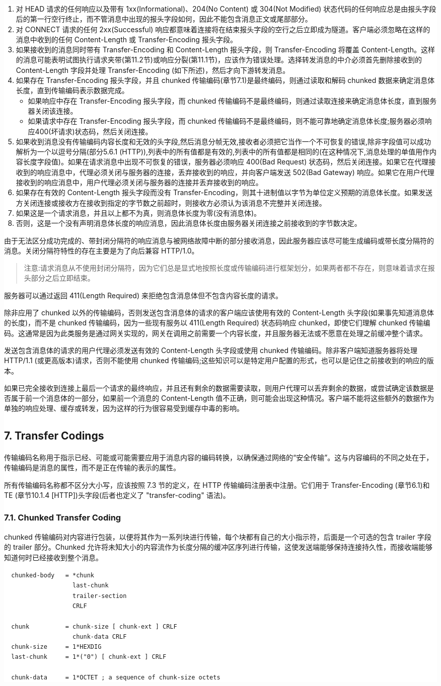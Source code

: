 1. 对 HEAD 请求的任何响应以及带有 1xx(Informational)、204(No Content) 或 304(Not Modified) 状态代码的任何响应总是由报头字段后的第一行空行终止，而不管消息中出现的报头字段如何，因此不能包含消息正文或尾部部分。
2. 对 CONNECT 请求的任何 2xx(Successful) 响应都意味着连接将在结束报头字段的空行之后立即成为隧道。客户端必须忽略在这样的消息中收到的任何 Content-Length 或 Transfer-Encoding 报头字段。
3. 如果接收到的消息同时带有 Transfer-Encoding 和 Content-Length 报头字段，则 Transfer-Encoding 将覆盖 Content-Length。这样的消息可能表明试图执行请求夹带(第11.2节)或响应分裂(第11.1节)，应该作为错误处理。选择转发消息的中介必须首先删除接收到的 Content-Length 字段并处理 Transfer-Encoding (如下所述)，然后才向下游转发消息。
4. 如果存在 Transfer-Encoding 报头字段，并且 chunked 传输编码(章节7.1)是最终编码，则通过读取和解码 chunked 数据来确定消息体长度，直到传输编码表示数据完成。
    - 如果响应中存在 Transfer-Encoding 报头字段，而 chunked 传输编码不是最终编码，则通过读取连接来确定消息体长度，直到服务器关闭该连接。
    - 如果请求中存在 Transfer-Encoding 报头字段，而 chunked 传输编码不是最终编码，则不能可靠地确定消息体长度;服务器必须响应400(坏请求)状态码，然后关闭连接。
5. 如果收到消息没有传输编码内容长度和无效的头字段,然后消息分帧无效,接收者必须把它当作一个不可恢复的错误,除非字段值可以成功解析为一个以逗号分隔(部分5.6.1 (HTTP)),列表中的所有值都是有效的,列表中的所有值都是相同的(在这种情况下,消息处理的单值用作内容长度字段值)。如果在请求消息中出现不可恢复的错误，服务器必须响应 400(Bad Request) 状态码，然后关闭连接。如果它在代理接收到的响应消息中，代理必须关闭与服务器的连接，丢弃接收到的响应，并向客户端发送 502(Bad Gateway) 响应。如果它在用户代理接收到的响应消息中，用户代理必须关闭与服务器的连接并丢弃接收到的响应。
6. 如果存在有效的 Content-Length 报头字段而没有 Transfer-Encoding，则其十进制值以字节为单位定义预期的消息体长度。如果发送方关闭连接或接收方在接收到指定的字节数之前超时，则接收方必须认为该消息不完整并关闭连接。
7. 如果这是一个请求消息，并且以上都不为真，则消息体长度为零(没有消息体)。
8. 否则，这是一个没有声明消息体长度的响应消息，因此消息体长度由服务器关闭连接之前接收到的字节数决定。

由于无法区分成功完成的、带封闭分隔符的响应消息与被网络故障中断的部分接收消息，因此服务器应该尽可能生成编码或带长度分隔符的消息。关闭分隔符特性的存在主要是为了向后兼容 HTTP/1.0。

> 注意:请求消息从不使用封闭分隔符，因为它们总是显式地按照长度或传输编码进行框架划分，如果两者都不存在，则意味着请求在报头部分之后立即结束。

服务器可以通过返回 411(Length Required) 来拒绝包含消息体但不包含内容长度的请求。

除非应用了 chunked 以外的传输编码，否则发送包含消息体的请求的客户端应该使用有效的 Content-Length 头字段(如果事先知道消息体的长度)，而不是 chunked 传输编码，因为一些现有服务以 411(Length Required) 状态码响应 chunked，即使它们理解 chunked 传输编码。这通常是因为此类服务是通过网关实现的，网关在调用之前需要一个内容长度，并且服务器无法或不愿意在处理之前缓冲整个请求。

发送包含消息体的请求的用户代理必须发送有效的 Content-Length 头字段或使用 chunked 传输编码。除非客户端知道服务器将处理 HTTP/1.1 (或更高版本)请求，否则不能使用 chunked 传输编码;这些知识可以是特定用户配置的形式，也可以是记住之前接收到的响应的版本。

如果已完全接收到连接上最后一个请求的最终响应，并且还有剩余的数据需要读取，则用户代理可以丢弃剩余的数据，或尝试确定该数据是否属于前一个消息体的一部分，如果前一个消息的 Content-Length 值不正确，则可能会出现这种情况。客户端不能将这些额外的数据作为单独的响应处理、缓存或转发，因为这样的行为很容易受到缓存中毒的影响。

## 7. Transfer Codings

传输编码名称用于指示已经、可能或可能需要应用于消息内容的编码转换，以确保通过网络的“安全传输”。这与内容编码的不同之处在于，传输编码是消息的属性，而不是正在传输的表示的属性。

所有传输编码名称都不区分大小写，应该按照 7.3 节的定义，在 HTTP 传输编码注册表中注册。它们用于 Transfer-Encoding (章节6.1)和 TE (章节10.1.4 [HTTP])头字段(后者也定义了 "transfer-coding" 语法)。

### 7.1. Chunked Transfer Coding

chunked 传输编码对内容进行包装，以便将其作为一系列块进行传输，每个块都有自己的大小指示符，后面是一个可选的包含 trailer 字段的 trailer 部分。Chunked 允许将未知大小的内容流作为长度分隔的缓冲区序列进行传输，这使发送端能够保持连接持久性，而接收端能够知道何时已经接收到整个消息。

```
  chunked-body   = *chunk
                   last-chunk
                   trailer-section
                   CRLF

  chunk          = chunk-size [ chunk-ext ] CRLF
                   chunk-data CRLF
  chunk-size     = 1*HEXDIG
  last-chunk     = 1*("0") [ chunk-ext ] CRLF

  chunk-data     = 1*OCTET ; a sequence of chunk-size octets
```
